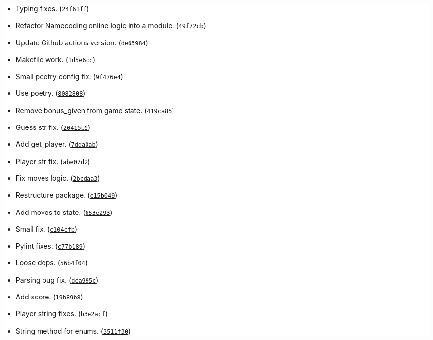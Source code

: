 * Typing fixes. ([`24f61ff`](https://github.com/asaf-kali/codenames/commit/24f61ffb2c51e2946ac84968dcf641bd85ad6176))

* Refactor Namecoding online logic into a module. ([`49f72cb`](https://github.com/asaf-kali/codenames/commit/49f72cb6d4fbfc21b70641dd7f807afde23128d1))

* Update Github actions version. ([`de63984`](https://github.com/asaf-kali/codenames/commit/de63984d8bfa921260c9ceda46b0abb8fe2f6cac))

* Makefile work. ([`1d5e6cc`](https://github.com/asaf-kali/codenames/commit/1d5e6cc6ddafe6530756100963e1b2826c1f2bb8))

* Small poetry config fix. ([`9f476e4`](https://github.com/asaf-kali/codenames/commit/9f476e465b54cf5cec5f65ae9931056aded58687))

* Use poetry. ([`8082808`](https://github.com/asaf-kali/codenames/commit/8082808397773e20ba393cb78b8486a9d0a565c5))

* Remove bonus_given from game state. ([`419ca85`](https://github.com/asaf-kali/codenames/commit/419ca8582a3b2df07d6f438f201cc18462fa4a9f))

* Guess str fix. ([`20415b5`](https://github.com/asaf-kali/codenames/commit/20415b5860613f0c0db38c7cb2538592d71b5094))

* Add get_player. ([`7dda0ab`](https://github.com/asaf-kali/codenames/commit/7dda0ab61eb2579b1f608f7325417edb8200815c))

* Player str fix. ([`abe07d2`](https://github.com/asaf-kali/codenames/commit/abe07d2f8355a125fcb7305f5dc32dce63683f5d))

* Fix moves logic. ([`2bcdaa3`](https://github.com/asaf-kali/codenames/commit/2bcdaa304690834edfa0620e01a6458126eed8bd))

* Restructure package. ([`c15b049`](https://github.com/asaf-kali/codenames/commit/c15b049166445c113db6d2f7926e408824193c97))

* Add moves to state. ([`653e293`](https://github.com/asaf-kali/codenames/commit/653e2934baa5fd422268a7bd0a9c10a1e88dad17))

* Small fix. ([`c104cfb`](https://github.com/asaf-kali/codenames/commit/c104cfbce767a5eae6b5e81f8d61282c15df3c57))

* Pylint fixes. ([`c77b189`](https://github.com/asaf-kali/codenames/commit/c77b189da4572f10a51c4420cf607edbb1aa19e3))

* Loose deps. ([`56b4f04`](https://github.com/asaf-kali/codenames/commit/56b4f0414670fd8b14ecee11502d466d2e2b2fea))

* Parsing bug fix. ([`dca995c`](https://github.com/asaf-kali/codenames/commit/dca995c12cf75bfa164913933f0c0daa11556c1c))

* Add score. ([`19b89b8`](https://github.com/asaf-kali/codenames/commit/19b89b875ba4d1e389b4419b0beb9ea512dc249a))

* Player string fixes. ([`b3e2acf`](https://github.com/asaf-kali/codenames/commit/b3e2acfe913bcd68ca8c525dd9de4e538d908960))

* String method for enums. ([`3511f30`](https://github.com/asaf-kali/codenames/commit/3511f30456536f62bb39cfc2f6cbcffc7afb0fae))
